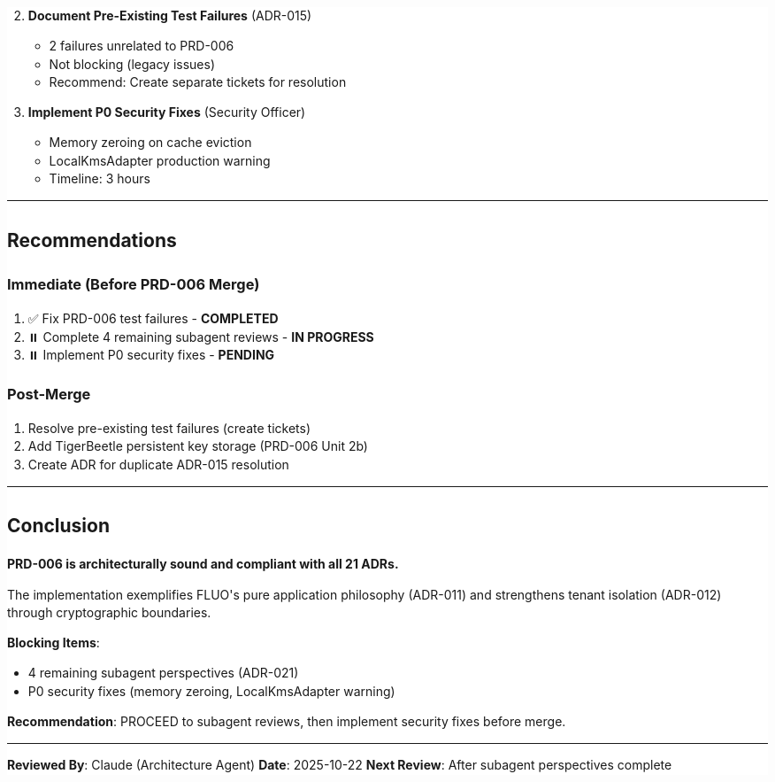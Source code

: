 2. **Document Pre-Existing Test Failures** (ADR-015)
   - 2 failures unrelated to PRD-006
   - Not blocking (legacy issues)
   - Recommend: Create separate tickets for resolution

3. **Implement P0 Security Fixes** (Security Officer)
   - Memory zeroing on cache eviction
   - LocalKmsAdapter production warning
   - Timeline: 3 hours

---

## Recommendations

### Immediate (Before PRD-006 Merge)
1. ✅ Fix PRD-006 test failures - **COMPLETED**
2. ⏸️ Complete 4 remaining subagent reviews - **IN PROGRESS**
3. ⏸️ Implement P0 security fixes - **PENDING**

### Post-Merge
1. Resolve pre-existing test failures (create tickets)
2. Add TigerBeetle persistent key storage (PRD-006 Unit 2b)
3. Create ADR for duplicate ADR-015 resolution

---

## Conclusion

**PRD-006 is architecturally sound and compliant with all 21 ADRs.**

The implementation exemplifies FLUO's pure application philosophy (ADR-011) and strengthens tenant isolation (ADR-012) through cryptographic boundaries.

**Blocking Items**:
- 4 remaining subagent perspectives (ADR-021)
- P0 security fixes (memory zeroing, LocalKmsAdapter warning)

**Recommendation**: PROCEED to subagent reviews, then implement security fixes before merge.

---

**Reviewed By**: Claude (Architecture Agent)
**Date**: 2025-10-22
**Next Review**: After subagent perspectives complete
